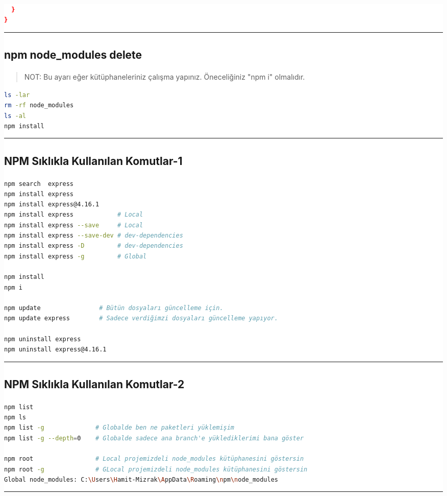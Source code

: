 ```sh
  }
}
```

---

## npm node_modules delete
> NOT: Bu ayarı eğer kütüphaneleriniz çalışma yapınız. Öneceliğiniz "npm i" olmalıdır.
```sh
ls -lar
rm -rf node_modules
ls -al
npm install
```

---

## NPM Sıklıkla Kullanılan Komutlar-1

```sh
npm search  express
npm install express
npm install express@4.16.1
npm install express            # Local
npm install express --save     # Local
npm install express --save-dev # dev-dependencies
npm install express -D         # dev-dependencies
npm install express -g         # Global

npm install
npm i

npm update                # Bütün dosyaları güncelleme için.
npm update express        # Sadece verdiğimzi dosyaları güncelleme yapıyor.

npm uninstall express
npm uninstall express@4.16.1
```

---

## NPM Sıklıkla Kullanılan Komutlar-2

```sh
npm list
npm ls
npm list -g              # Globalde ben ne paketleri yüklemişim
npm list -g --depth=0    # Globalde sadece ana branch'e yüklediklerimi bana göster

npm root                 # Local projemizdeli node_modules kütüphanesini göstersin
npm root -g              # GLocal projemizdeli node_modules kütüphanesini göstersin
Global node_modules: C:\Users\Hamit-Mizrak\AppData\Roaming\npm\node_modules
```

---
